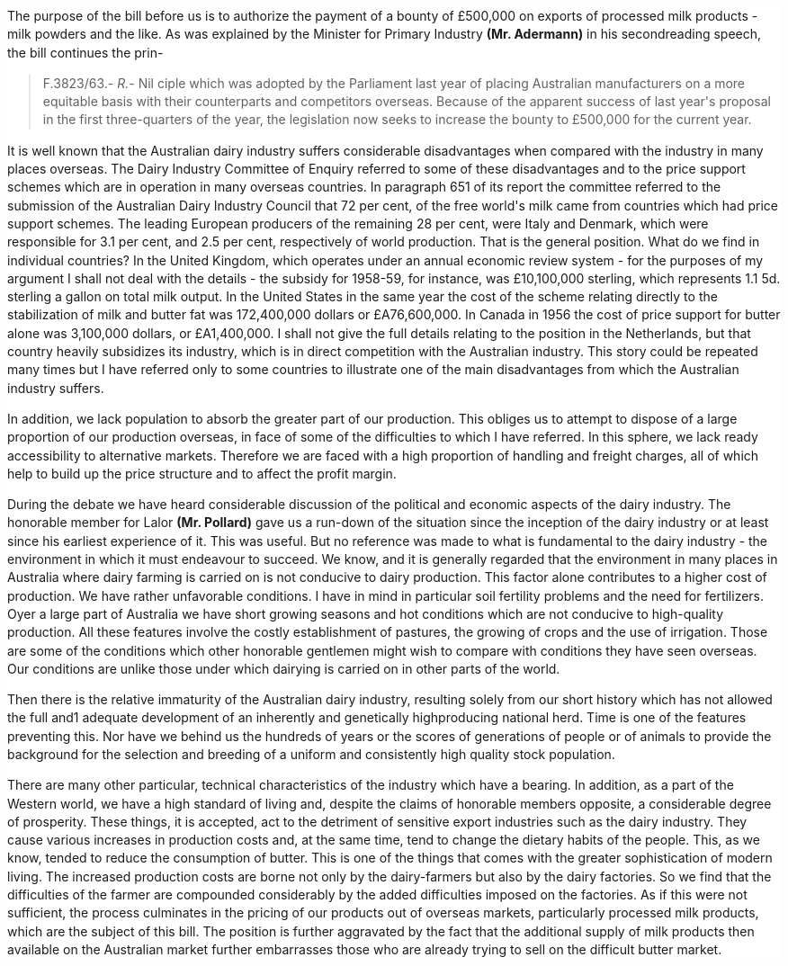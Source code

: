 The purpose of the bill before us is to authorize the payment of a bounty of £500,000 on exports of processed milk products - milk powders and the like. As was explained by the Minister for Primary Industry  **(Mr. Adermann)**  in his secondreading speech, the bill continues the prin- 

  >F.3823/63.-  *R.-*  Nil  ciple which was adopted by the Parliament last year of placing Australian manufacturers on a more equitable basis with their counterparts and competitors overseas. Because of the apparent success of last year's proposal in the first three-quarters of the year, the legislation now seeks to increase the bounty to £500,000 for the current year. 

It is well known that the Australian dairy industry suffers considerable disadvantages when compared with the industry in many places overseas. The Dairy Industry Committee of Enquiry referred to some of these disadvantages and to the price support schemes which are in operation in many overseas countries. In paragraph 651 of its report the committee referred to the submission of the Australian Dairy Industry Council that 72 per cent, of the free world's milk came from countries which had price support schemes. The leading European producers of the remaining 28 per cent, were Italy and Denmark, which were responsible for 3.1 per cent, and 2.5 per cent, respectively of world production. That is the general position. What do we find in individual countries? In the United Kingdom, which operates under an annual economic review system - for the purposes of my argument I shall not deal with the details - the subsidy for 1958-59, for instance, was £10,100,000 sterling, which represents 1.1 5d. sterling a gallon on total milk output. In the United States in the same year the cost of the scheme relating directly to the stabilization of milk and butter fat was 172,400,000 dollars or £A76,600,000. In Canada in 1956 the cost of price support for butter alone was 3,100,000 dollars, or £A1,400,000. I shall not give the full details relating to the position in the Netherlands, but that country heavily subsidizes its industry, which is in direct competition with the Australian industry. This story could be repeated many times but I have referred only to some countries to illustrate one of the main disadvantages from which the Australian industry suffers. 

In addition, we lack population to absorb the greater part of our production. This obliges us to attempt to dispose of a large proportion of our production overseas, in face of some of the difficulties to which I have referred. In this sphere, we lack ready accessibility to alternative markets.  Therefore  we are faced with a high proportion of handling and freight charges, all of which help to build up the price structure and to affect the profit margin. 

During the debate we have heard considerable discussion of the political and economic aspects of the dairy industry. The honorable member for Lalor  **(Mr. Pollard)**  gave us a run-down of the situation since the inception of the dairy industry or at least since his earliest experience of it. This was useful. But no reference was made to what is fundamental to the dairy industry - the environment in which it must endeavour to succeed. We know, and it is generally regarded that the environment in many places in Australia where dairy farming is carried on is not conducive to dairy production. This factor alone contributes to a higher cost of production. We have rather unfavorable conditions. I have in mind in particular soil fertility problems and the need for fertilizers. Oyer a large part of Australia we have short growing seasons and hot conditions which are not conducive to high-quality production. All these features involve the costly establishment of pastures, the growing of crops and the use of irrigation. Those are some of the conditions which other honorable gentlemen might wish to compare with conditions they have seen overseas. Our conditions are unlike those under which dairying is carried on in other parts of the world. 

Then there is the relative immaturity of the Australian dairy industry, resulting solely from our short history which has not allowed the full and1 adequate development of an inherently and genetically highproducing national herd. Time is one of the features preventing this. Nor have we behind us the hundreds of years or the scores of generations of people or of animals to provide the background for the selection and breeding of a uniform and consistently high quality stock population. 

There are many other particular, technical characteristics of the industry which have a bearing. In addition, as a part of the Western world, we have a high standard of living and, despite the claims of honorable members opposite, a considerable degree of prosperity. These things, it is accepted, act to the detriment of sensitive export industries such as the dairy industry. They cause various increases in production costs and, at the same time, tend to change the dietary habits of the people. This, as we know, tended to reduce the consumption of butter. This is one of the things that comes with the greater sophistication of modern living. The increased production costs are borne not only by the dairy-farmers but also by the dairy factories. So we find that the difficulties of the farmer are compounded considerably by the added difficulties imposed on the factories. As if this were not sufficient, the process culminates in the pricing of our products out of overseas markets, particularly processed milk products, which are the subject of this bill. The position is further aggravated by the fact that the additional supply of milk products then available on the Australian market further embarrasses those who are already trying to sell on the difficult butter market. 
